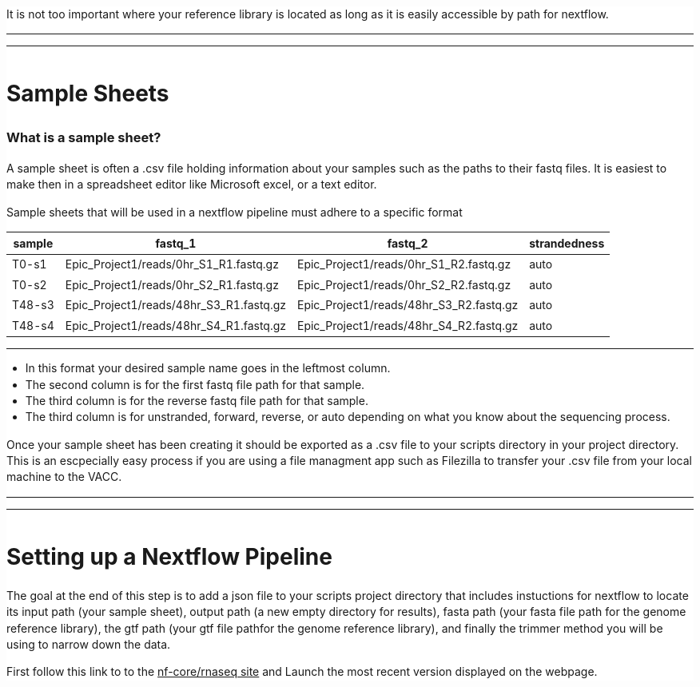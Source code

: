 It is not too important where your reference library is located as long as it is easily accessible by path for nextflow.
 
---
---
# **Sample Sheets**

### What is a sample sheet?

A sample sheet is often a .csv file holding information about your samples such as the paths to their fastq files. It is easiest to make then in a spreadsheet editor like Microsoft excel, or a text editor.

Sample sheets that will be used in a nextflow pipeline must adhere to a specific format
  
| sample | fastq_1 | fastq_2 | strandedness |
|--------|---------|---------|--------------|
| T0-s1  |Epic_Project1/reads/0hr_S1_R1.fastq.gz|Epic_Project1/reads/0hr_S1_R2.fastq.gz | auto
| T0-s2  |Epic_Project1/reads/0hr_S2_R1.fastq.gz |Epic_Project1/reads/0hr_S2_R2.fastq.gz | auto
| T48-s3 |Epic_Project1/reads/48hr_S3_R1.fastq.gz |Epic_Project1/reads/48hr_S3_R2.fastq.gz | auto
| T48-s4 |Epic_Project1/reads/48hr_S4_R1.fastq.gz |Epic_Project1/reads/48hr_S4_R2.fastq.gz | auto
---

* In this format your desired sample name goes in the leftmost column.  
* The second column is for the first fastq file path for that sample.   
* The third column is for the reverse fastq file path for that sample. 
* The third column is for unstranded, forward, reverse, or auto depending on what you know about the sequencing process. 

Once your sample sheet has been creating it should be exported as a .csv file to your scripts directory in your project directory. This is an escpecially easy process if you are using a file managment app such as Filezilla to transfer your .csv file from your local machine to the VACC. 

---
---
# **Setting up a Nextflow Pipeline**

The goal at the end of this step is to add a json file to your scripts project directory that includes instuctions for nextflow to locate its input path (your sample sheet), output path (a new empty directory for results), fasta path (your fasta file path for the genome reference library), the gtf path (your gtf file pathfor the genome reference library), and finally the trimmer method you will be using to narrow down the data. 

First follow this link to to the [nf-core/rnaseq site](https://nf-co.re/rnaseq/3.14.0/docs/usage) and Launch the most recent version displayed on the webpage.
